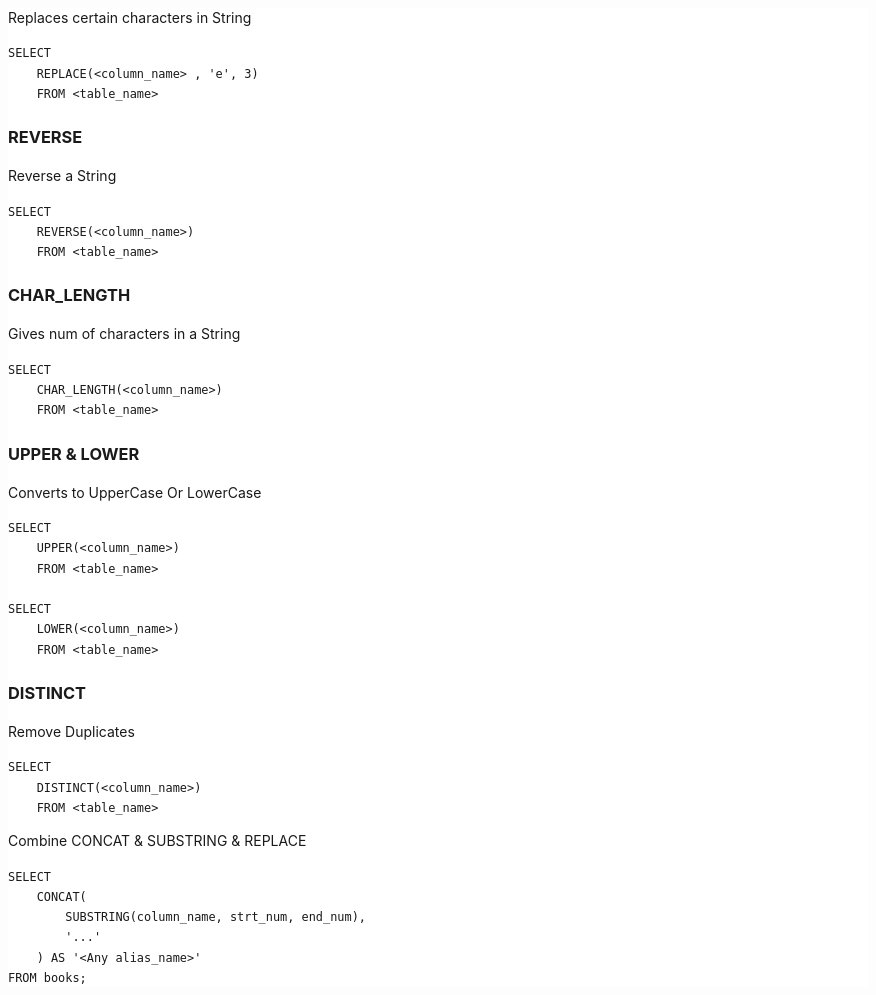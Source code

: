 Replaces certain characters in String

```
SELECT
    REPLACE(<column_name> , 'e', 3)
    FROM <table_name>
```

### REVERSE

Reverse a String

```
SELECT
    REVERSE(<column_name>)
    FROM <table_name>
```

### CHAR_LENGTH

Gives num of characters in a String

```
SELECT
    CHAR_LENGTH(<column_name>)
    FROM <table_name>
```

### UPPER & LOWER

Converts to UpperCase Or LowerCase

```
SELECT
    UPPER(<column_name>)
    FROM <table_name>

SELECT
    LOWER(<column_name>)
    FROM <table_name>
```

### DISTINCT

Remove Duplicates

```
SELECT
    DISTINCT(<column_name>)
    FROM <table_name>
```

Combine CONCAT & SUBSTRING & REPLACE

```
SELECT
    CONCAT(
        SUBSTRING(column_name, strt_num, end_num),
        '...'
    ) AS '<Any alias_name>'
FROM books;
```
